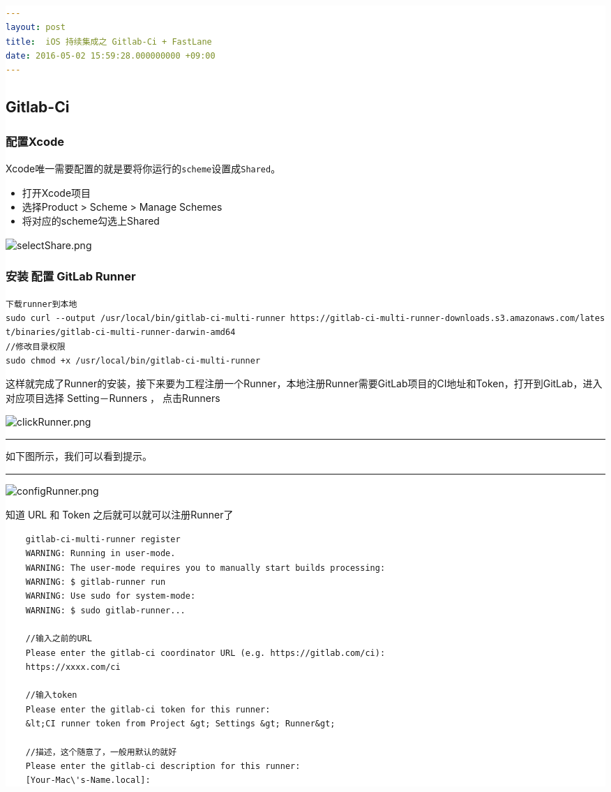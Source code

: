 ```yaml
---
layout: post
title:  iOS 持续集成之 Gitlab-Ci + FastLane
date: 2016-05-02 15:59:28.000000000 +09:00
---
```



## Gitlab-Ci

### 配置Xcode

Xcode唯一需要配置的就是要将你运行的`scheme`设置成`Shared`。

* 打开Xcode项目
* 选择Product > Scheme > Manage Schemes
* 将对应的scheme勾选上Shared


![selectShare.png](http://upload-images.jianshu.io/upload_images/1453111-220648d2ebc06394.png?imageMogr2/auto-orient/strip%7CimageView2/2/w/700)


### 安装 配置 GitLab Runner

	下载runner到本地
	sudo curl --output /usr/local/bin/gitlab-ci-multi-runner https://gitlab-ci-multi-runner-downloads.s3.amazonaws.com/latest/binaries/gitlab-ci-multi-runner-darwin-amd64 
	//修改目录权限
	sudo chmod +x /usr/local/bin/gitlab-ci-multi-runner  

这样就完成了Runner的安装，接下来要为工程注册一个Runner，本地注册Runner需要GitLab项目的CI地址和Token，打开到GitLab，进入对应项目选择 Setting－Runners ，
点击Runners


![clickRunner.png](http://upload-images.jianshu.io/upload_images/1453111-91f14f4c5e3f9c5c.png?imageMogr2/auto-orient/strip%7CimageView2/2/w/700)
  
---------------------------------------
如下图所示，我们可以看到提示。

---------------------------------------

![configRunner.png](http://upload-images.jianshu.io/upload_images/1453111-bb76738e261a7d6f.png?imageMogr2/auto-orient/strip%7CimageView2/2/w/700)


知道 URL 和 Token 之后就可以就可以注册Runner了

```
	gitlab-ci-multi-runner register
	WARNING: Running in user-mode.                     
	WARNING: The user-mode requires you to manually start builds processing: 
	WARNING: $ gitlab-runner run                       
	WARNING: Use sudo for system-mode:                 
	WARNING: $ sudo gitlab-runner...  
	 
	//输入之前的URL
	Please enter the gitlab-ci coordinator URL (e.g. https://gitlab.com/ci):
	https://xxxx.com/ci
	 
	//输入token
	Please enter the gitlab-ci token for this runner:
	&lt;CI runner token from Project &gt; Settings &gt; Runner&gt;
	 
	//描述，这个随意了，一般用默认的就好
	Please enter the gitlab-ci description for this runner:
	[Your-Mac\'s-Name.local]:
```
